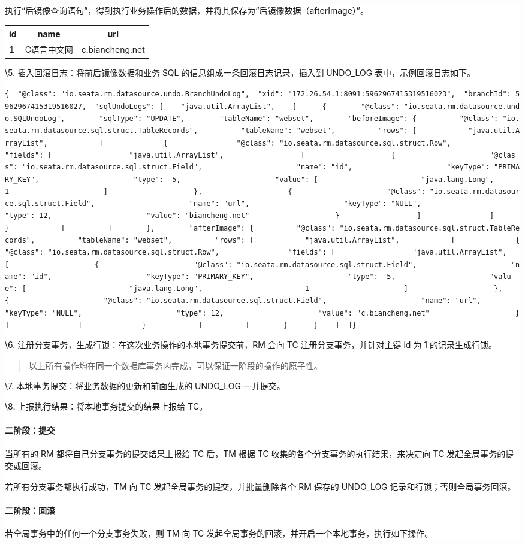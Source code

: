 
执行“后镜像查询语句”，得到执行业务操作后的数据，并将其保存为“后镜像数据（afterImage）”。



| id   | name        | url             |
| ---- | ----------- | --------------- |
| 1    | C语言中文网 | c.biancheng.net |


\5. 插入回滚日志：将前后镜像数据和业务 SQL 的信息组成一条回滚日志记录，插入到 UNDO_LOG 表中，示例回滚日志如下。

```
{  "@class": "io.seata.rm.datasource.undo.BranchUndoLog",  "xid": "172.26.54.1:8091:5962967415319516023",  "branchId": 5962967415319516027,  "sqlUndoLogs": [    "java.util.ArrayList",    [      {        "@class": "io.seata.rm.datasource.undo.SQLUndoLog",        "sqlType": "UPDATE",        "tableName": "webset",        "beforeImage": {          "@class": "io.seata.rm.datasource.sql.struct.TableRecords",          "tableName": "webset",          "rows": [            "java.util.ArrayList",            [              {                "@class": "io.seata.rm.datasource.sql.struct.Row",                "fields": [                  "java.util.ArrayList",                  [                    {                      "@class": "io.seata.rm.datasource.sql.struct.Field",                      "name": "id",                      "keyType": "PRIMARY_KEY",                      "type": -5,                      "value": [                        "java.lang.Long",                        1                      ]                    },                    {                      "@class": "io.seata.rm.datasource.sql.struct.Field",                      "name": "url",                      "keyType": "NULL",                      "type": 12,                      "value": "biancheng.net"                    }                  ]                ]              }            ]          ]        },        "afterImage": {          "@class": "io.seata.rm.datasource.sql.struct.TableRecords",          "tableName": "webset",          "rows": [            "java.util.ArrayList",            [              {                "@class": "io.seata.rm.datasource.sql.struct.Row",                "fields": [                  "java.util.ArrayList",                  [                    {                      "@class": "io.seata.rm.datasource.sql.struct.Field",                      "name": "id",                      "keyType": "PRIMARY_KEY",                      "type": -5,                      "value": [                        "java.lang.Long",                        1                      ]                    },                    {                      "@class": "io.seata.rm.datasource.sql.struct.Field",                      "name": "url",                      "keyType": "NULL",                      "type": 12,                      "value": "c.biancheng.net"                    }                  ]                ]              }            ]          ]        }      }    ]  ]}
```


\6. 注册分支事务，生成行锁：在这次业务操作的本地事务提交前，RM 会向 TC 注册分支事务，并针对主键 id 为 1 的记录生成行锁。

> 以上所有操作均在同一个数据库事务内完成，可以保证一阶段的操作的原子性。

\7. 本地事务提交：将业务数据的更新和前面生成的 UNDO_LOG 一并提交。

\8. 上报执行结果：将本地事务提交的结果上报给 TC。

#### 二阶段：提交

当所有的 RM 都将自己分支事务的提交结果上报给 TC 后，TM 根据 TC 收集的各个分支事务的执行结果，来决定向 TC 发起全局事务的提交或回滚。

若所有分支事务都执行成功，TM 向 TC 发起全局事务的提交，并批量删除各个 RM 保存的 UNDO_LOG 记录和行锁；否则全局事务回滚。

#### 二阶段：回滚

若全局事务中的任何一个分支事务失败，则 TM 向 TC 发起全局事务的回滚，并开启一个本地事务，执行如下操作。
